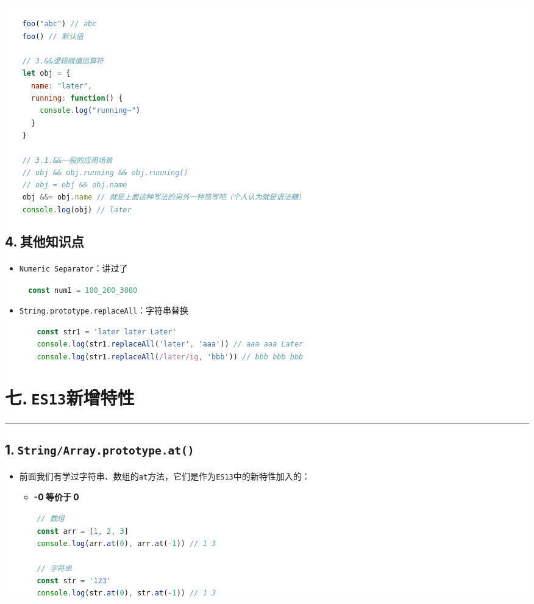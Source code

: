   ```js
  
      foo("abc") // abc
      foo() // 默认值
  
      // 3.&&逻辑赋值运算符
      let obj = {
        name: "later",
        running: function() {
          console.log("running~")
        }
      }
  
      // 3.1.&&一般的应用场景
      // obj && obj.running && obj.running()
      // obj = obj && obj.name
      obj &&= obj.name // 就是上面这种写法的另外一种简写吧（个人认为就是语法糖）
      console.log(obj) // later
  ```

## 4. 其他知识点

- `Numeric Separator`：讲过了

  ```js
  	const num1 = 100_200_3000
  ```

- `String.prototype.replaceAll`：字符串替换

  ```js
      const str1 = 'later later Later'
      console.log(str1.replaceAll('later', 'aaa')) // aaa aaa Later
      console.log(str1.replaceAll(/later/ig, 'bbb')) // bbb bbb bbb
  ```





# 七. `ES13`新增特性

---

## 1. `String/Array.prototype.at()`

- 前面我们有学过字符串、数组的`at`方法，它们是作为`ES13`中的新特性加入的：

  - **-0 等价于 0**

  ```js
      // 数组
      const arr = [1, 2, 3]
      console.log(arr.at(0), arr.at(-1)) // 1 3
  
      // 字符串
      const str = '123'
      console.log(str.at(0), str.at(-1)) // 1 3
  ```
